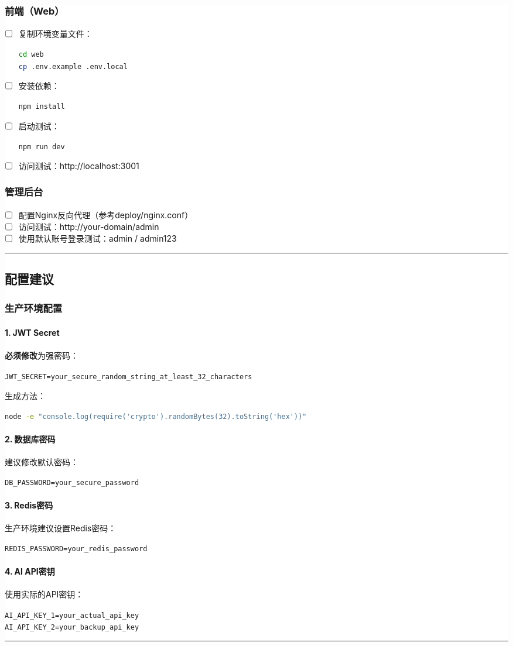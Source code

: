 ### 前端（Web）
- [ ] 复制环境变量文件：
  ```bash
  cd web
  cp .env.example .env.local
  ```
- [ ] 安装依赖：
  ```bash
  npm install
  ```
- [ ] 启动测试：
  ```bash
  npm run dev
  ```
- [ ] 访问测试：http://localhost:3001

### 管理后台
- [ ] 配置Nginx反向代理（参考deploy/nginx.conf）
- [ ] 访问测试：http://your-domain/admin
- [ ] 使用默认账号登录测试：admin / admin123

---

## 配置建议

### 生产环境配置

#### 1. JWT Secret
**必须修改**为强密码：
```env
JWT_SECRET=your_secure_random_string_at_least_32_characters
```

生成方法：
```bash
node -e "console.log(require('crypto').randomBytes(32).toString('hex'))"
```

#### 2. 数据库密码
建议修改默认密码：
```env
DB_PASSWORD=your_secure_password
```

#### 3. Redis密码
生产环境建议设置Redis密码：
```env
REDIS_PASSWORD=your_redis_password
```

#### 4. AI API密钥
使用实际的API密钥：
```env
AI_API_KEY_1=your_actual_api_key
AI_API_KEY_2=your_backup_api_key
```

---